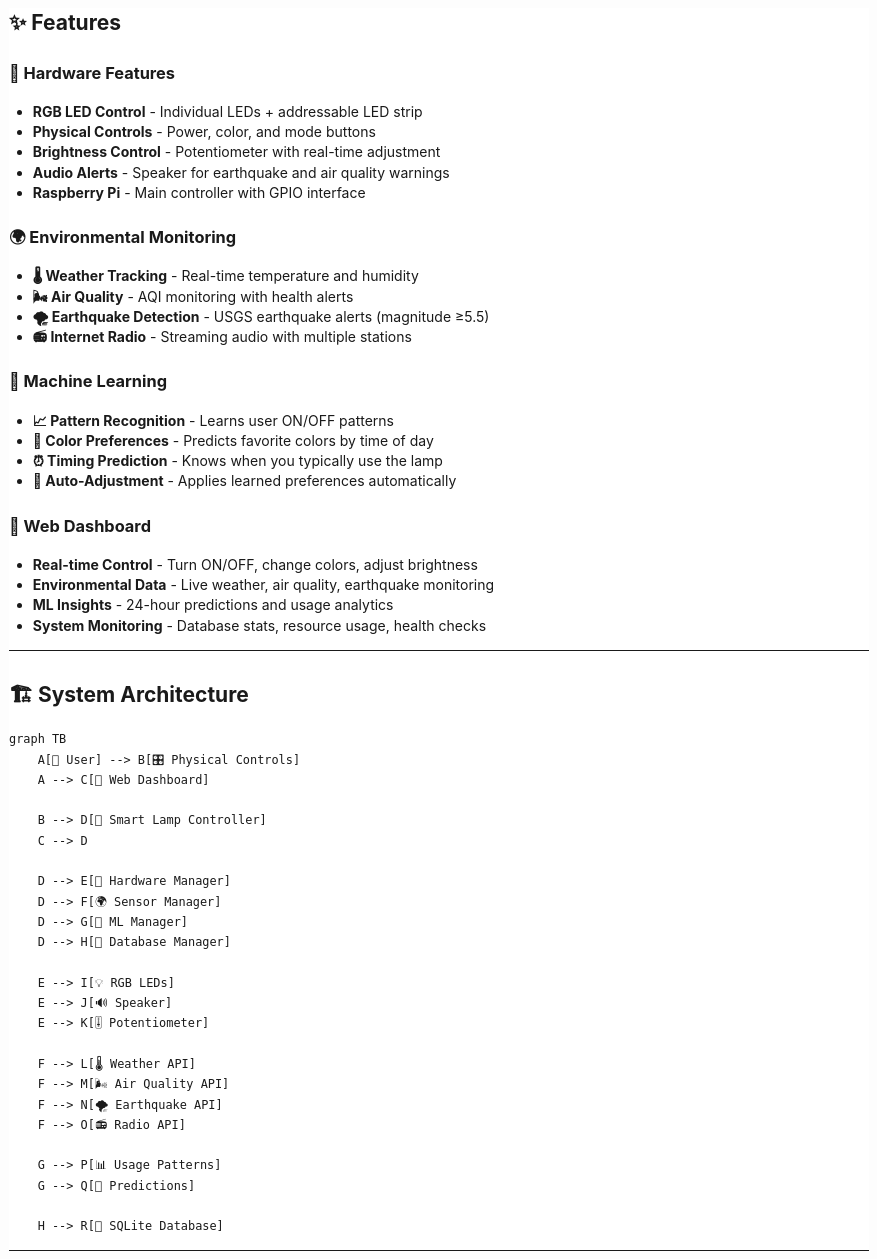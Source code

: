 
## ✨ Features

### 🔧 Hardware Features
- **RGB LED Control** - Individual LEDs + addressable LED strip
- **Physical Controls** - Power, color, and mode buttons
- **Brightness Control** - Potentiometer with real-time adjustment
- **Audio Alerts** - Speaker for earthquake and air quality warnings
- **Raspberry Pi** - Main controller with GPIO interface

### 🌍 Environmental Monitoring
- **🌡️ Weather Tracking** - Real-time temperature and humidity
- **🌬️ Air Quality** - AQI monitoring with health alerts
- **🌪️ Earthquake Detection** - USGS earthquake alerts (magnitude ≥5.5)
- **📻 Internet Radio** - Streaming audio with multiple stations

### 🤖 Machine Learning
- **📈 Pattern Recognition** - Learns user ON/OFF patterns
- **🎨 Color Preferences** - Predicts favorite colors by time of day
- **⏰ Timing Prediction** - Knows when you typically use the lamp
- **🎯 Auto-Adjustment** - Applies learned preferences automatically

### 📱 Web Dashboard
- **Real-time Control** - Turn ON/OFF, change colors, adjust brightness
- **Environmental Data** - Live weather, air quality, earthquake monitoring
- **ML Insights** - 24-hour predictions and usage analytics
- **System Monitoring** - Database stats, resource usage, health checks

---

## 🏗️ System Architecture

```mermaid
graph TB
    A[👤 User] --> B[🎛️ Physical Controls]
    A --> C[📱 Web Dashboard]
    
    B --> D[🤖 Smart Lamp Controller]
    C --> D
    
    D --> E[🔧 Hardware Manager]
    D --> F[🌍 Sensor Manager]
    D --> G[🧠 ML Manager]
    D --> H[💾 Database Manager]
    
    E --> I[💡 RGB LEDs]
    E --> J[🔊 Speaker]
    E --> K[🎚️ Potentiometer]
    
    F --> L[🌡️ Weather API]
    F --> M[🌬️ Air Quality API]
    F --> N[🌪️ Earthquake API]
    F --> O[📻 Radio API]
    
    G --> P[📊 Usage Patterns]
    G --> Q[🔮 Predictions]
    
    H --> R[💽 SQLite Database]
```

---